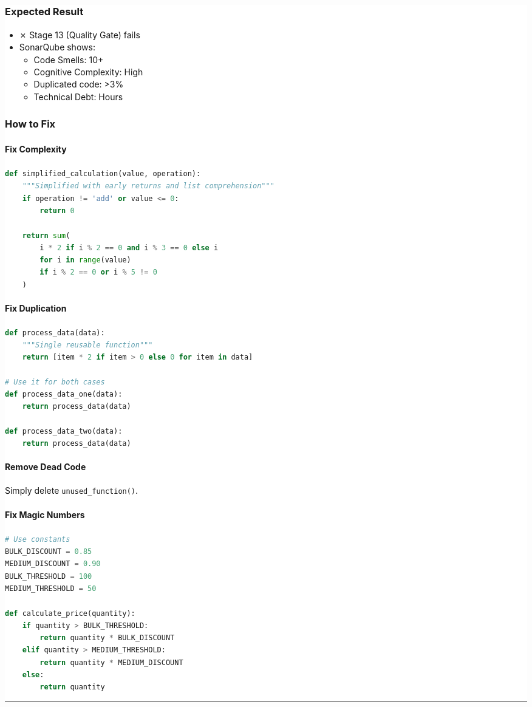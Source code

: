 ### Expected Result
- ✗ Stage 13 (Quality Gate) fails
- SonarQube shows:
  - Code Smells: 10+
  - Cognitive Complexity: High
  - Duplicated code: >3%
  - Technical Debt: Hours

### How to Fix

#### Fix Complexity
```python
def simplified_calculation(value, operation):
    """Simplified with early returns and list comprehension"""
    if operation != 'add' or value <= 0:
        return 0
    
    return sum(
        i * 2 if i % 2 == 0 and i % 3 == 0 else i 
        for i in range(value) 
        if i % 2 == 0 or i % 5 != 0
    )
```

#### Fix Duplication
```python
def process_data(data):
    """Single reusable function"""
    return [item * 2 if item > 0 else 0 for item in data]

# Use it for both cases
def process_data_one(data):
    return process_data(data)

def process_data_two(data):
    return process_data(data)
```

#### Remove Dead Code
Simply delete `unused_function()`.

#### Fix Magic Numbers
```python
# Use constants
BULK_DISCOUNT = 0.85
MEDIUM_DISCOUNT = 0.90
BULK_THRESHOLD = 100
MEDIUM_THRESHOLD = 50

def calculate_price(quantity):
    if quantity > BULK_THRESHOLD:
        return quantity * BULK_DISCOUNT
    elif quantity > MEDIUM_THRESHOLD:
        return quantity * MEDIUM_DISCOUNT
    else:
        return quantity
```

---